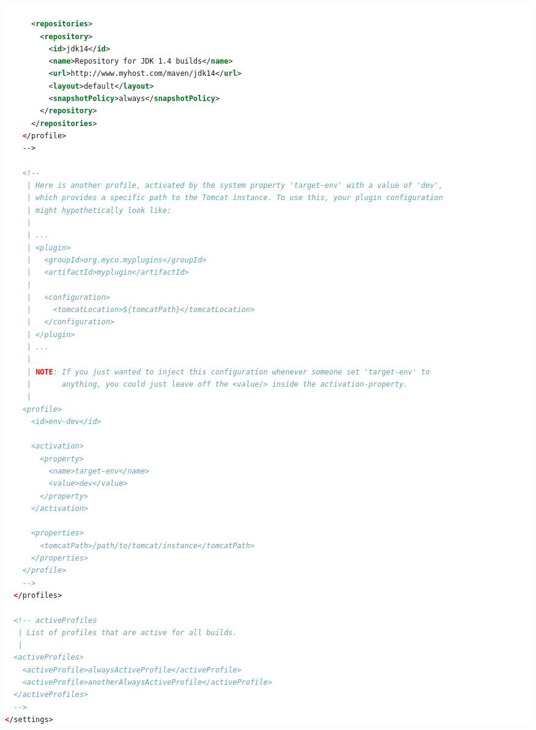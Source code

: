 ```xml

      <repositories>
        <repository>
          <id>jdk14</id>
          <name>Repository for JDK 1.4 builds</name>
          <url>http://www.myhost.com/maven/jdk14</url>
          <layout>default</layout>
          <snapshotPolicy>always</snapshotPolicy>
        </repository>
      </repositories>
    </profile>
    -->

    <!--
     | Here is another profile, activated by the system property 'target-env' with a value of 'dev',
     | which provides a specific path to the Tomcat instance. To use this, your plugin configuration
     | might hypothetically look like:
     |
     | ...
     | <plugin>
     |   <groupId>org.myco.myplugins</groupId>
     |   <artifactId>myplugin</artifactId>
     |
     |   <configuration>
     |     <tomcatLocation>${tomcatPath}</tomcatLocation>
     |   </configuration>
     | </plugin>
     | ...
     |
     | NOTE: If you just wanted to inject this configuration whenever someone set 'target-env' to
     |       anything, you could just leave off the <value/> inside the activation-property.
     |
    <profile>
      <id>env-dev</id>

      <activation>
        <property>
          <name>target-env</name>
          <value>dev</value>
        </property>
      </activation>

      <properties>
        <tomcatPath>/path/to/tomcat/instance</tomcatPath>
      </properties>
    </profile>
    -->
  </profiles>

  <!-- activeProfiles
   | List of profiles that are active for all builds.
   |
  <activeProfiles>
    <activeProfile>alwaysActiveProfile</activeProfile>
    <activeProfile>anotherAlwaysActiveProfile</activeProfile>
  </activeProfiles>
  -->
</settings>

```

